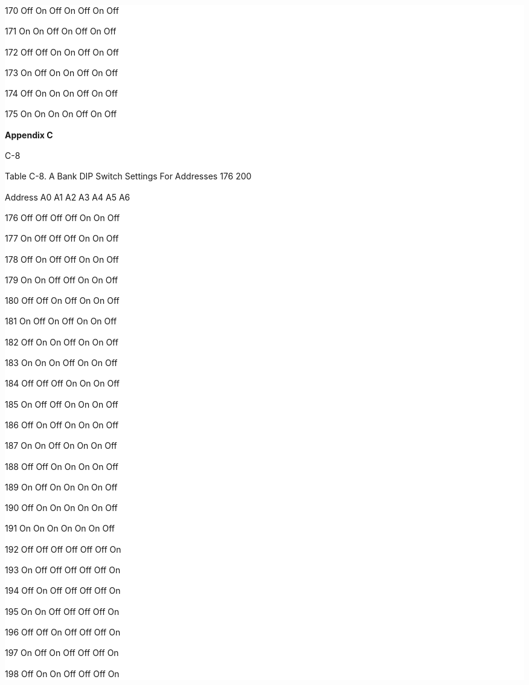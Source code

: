  170 Off On Off On Off On Off 

 171 On On Off On Off On Off 

 172 Off Off On On Off On Off 

 173 On Off On On Off On Off 

 174 Off On On On Off On Off 

 175 On On On On Off On Off 


**Appendix C** 

 C-8 

 Table C-8. A Bank DIP Switch Settings For Addresses 176 200 

 Address A0 A1 A2 A3 A4 A5 A6 

 176 Off Off Off Off On On Off 

 177 On Off Off Off On On Off 

 178 Off On Off Off On On Off 

 179 On On Off Off On On Off 

 180 Off Off On Off On On Off 

 181 On Off On Off On On Off 

 182 Off On On Off On On Off 

 183 On On On Off On On Off 

 184 Off Off Off On On On Off 

 185 On Off Off On On On Off 

 186 Off On Off On On On Off 

 187 On On Off On On On Off 

 188 Off Off On On On On Off 

 189 On Off On On On On Off 

 190 Off On On On On On Off 

 191 On On On On On On Off 

 192 Off Off Off Off Off Off On 

 193 On Off Off Off Off Off On 

 194 Off On Off Off Off Off On 

 195 On On Off Off Off Off On 

 196 Off Off On Off Off Off On 

 197 On Off On Off Off Off On 

 198 Off On On Off Off Off On 
